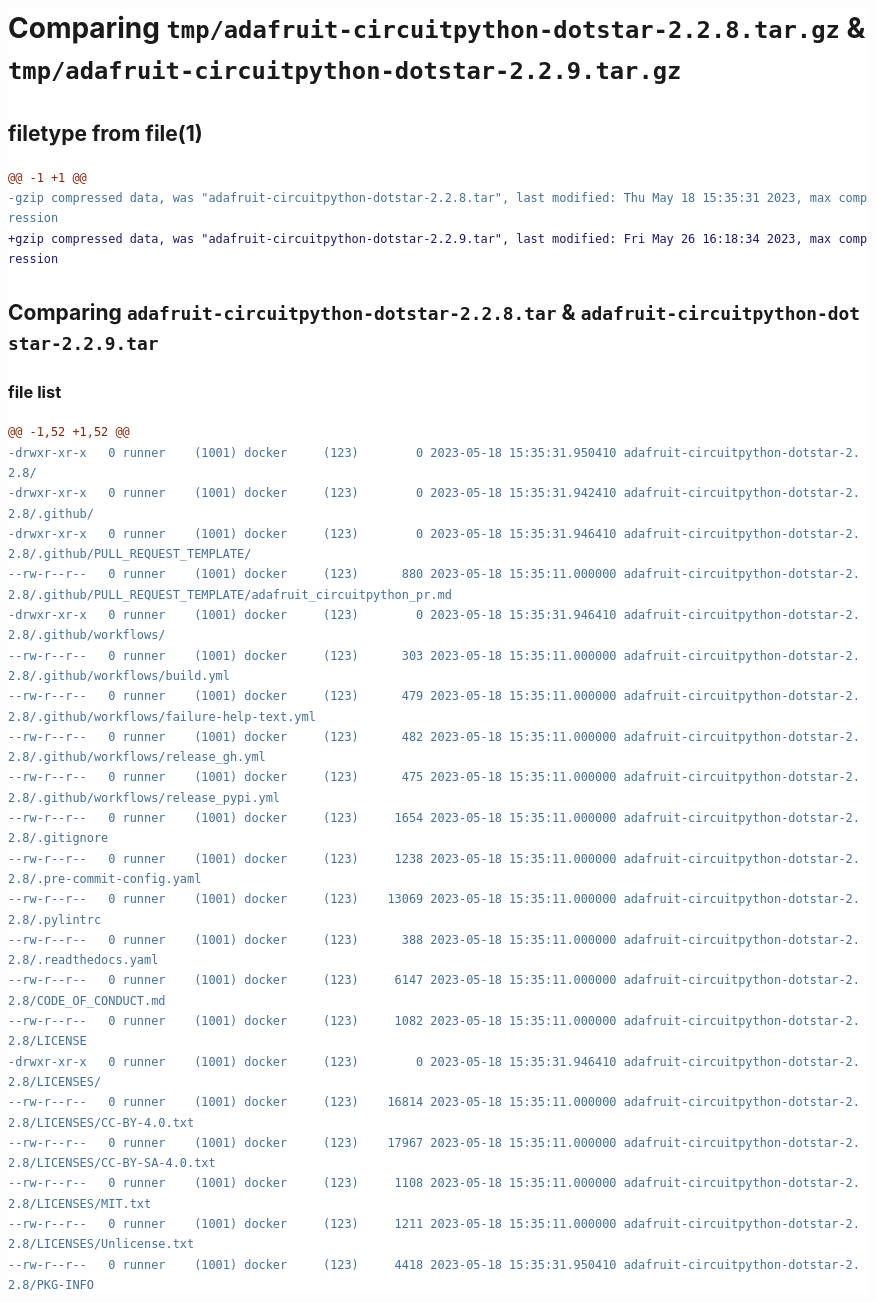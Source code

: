 # Comparing `tmp/adafruit-circuitpython-dotstar-2.2.8.tar.gz` & `tmp/adafruit-circuitpython-dotstar-2.2.9.tar.gz`

## filetype from file(1)

```diff
@@ -1 +1 @@
-gzip compressed data, was "adafruit-circuitpython-dotstar-2.2.8.tar", last modified: Thu May 18 15:35:31 2023, max compression
+gzip compressed data, was "adafruit-circuitpython-dotstar-2.2.9.tar", last modified: Fri May 26 16:18:34 2023, max compression
```

## Comparing `adafruit-circuitpython-dotstar-2.2.8.tar` & `adafruit-circuitpython-dotstar-2.2.9.tar`

### file list

```diff
@@ -1,52 +1,52 @@
-drwxr-xr-x   0 runner    (1001) docker     (123)        0 2023-05-18 15:35:31.950410 adafruit-circuitpython-dotstar-2.2.8/
-drwxr-xr-x   0 runner    (1001) docker     (123)        0 2023-05-18 15:35:31.942410 adafruit-circuitpython-dotstar-2.2.8/.github/
-drwxr-xr-x   0 runner    (1001) docker     (123)        0 2023-05-18 15:35:31.946410 adafruit-circuitpython-dotstar-2.2.8/.github/PULL_REQUEST_TEMPLATE/
--rw-r--r--   0 runner    (1001) docker     (123)      880 2023-05-18 15:35:11.000000 adafruit-circuitpython-dotstar-2.2.8/.github/PULL_REQUEST_TEMPLATE/adafruit_circuitpython_pr.md
-drwxr-xr-x   0 runner    (1001) docker     (123)        0 2023-05-18 15:35:31.946410 adafruit-circuitpython-dotstar-2.2.8/.github/workflows/
--rw-r--r--   0 runner    (1001) docker     (123)      303 2023-05-18 15:35:11.000000 adafruit-circuitpython-dotstar-2.2.8/.github/workflows/build.yml
--rw-r--r--   0 runner    (1001) docker     (123)      479 2023-05-18 15:35:11.000000 adafruit-circuitpython-dotstar-2.2.8/.github/workflows/failure-help-text.yml
--rw-r--r--   0 runner    (1001) docker     (123)      482 2023-05-18 15:35:11.000000 adafruit-circuitpython-dotstar-2.2.8/.github/workflows/release_gh.yml
--rw-r--r--   0 runner    (1001) docker     (123)      475 2023-05-18 15:35:11.000000 adafruit-circuitpython-dotstar-2.2.8/.github/workflows/release_pypi.yml
--rw-r--r--   0 runner    (1001) docker     (123)     1654 2023-05-18 15:35:11.000000 adafruit-circuitpython-dotstar-2.2.8/.gitignore
--rw-r--r--   0 runner    (1001) docker     (123)     1238 2023-05-18 15:35:11.000000 adafruit-circuitpython-dotstar-2.2.8/.pre-commit-config.yaml
--rw-r--r--   0 runner    (1001) docker     (123)    13069 2023-05-18 15:35:11.000000 adafruit-circuitpython-dotstar-2.2.8/.pylintrc
--rw-r--r--   0 runner    (1001) docker     (123)      388 2023-05-18 15:35:11.000000 adafruit-circuitpython-dotstar-2.2.8/.readthedocs.yaml
--rw-r--r--   0 runner    (1001) docker     (123)     6147 2023-05-18 15:35:11.000000 adafruit-circuitpython-dotstar-2.2.8/CODE_OF_CONDUCT.md
--rw-r--r--   0 runner    (1001) docker     (123)     1082 2023-05-18 15:35:11.000000 adafruit-circuitpython-dotstar-2.2.8/LICENSE
-drwxr-xr-x   0 runner    (1001) docker     (123)        0 2023-05-18 15:35:31.946410 adafruit-circuitpython-dotstar-2.2.8/LICENSES/
--rw-r--r--   0 runner    (1001) docker     (123)    16814 2023-05-18 15:35:11.000000 adafruit-circuitpython-dotstar-2.2.8/LICENSES/CC-BY-4.0.txt
--rw-r--r--   0 runner    (1001) docker     (123)    17967 2023-05-18 15:35:11.000000 adafruit-circuitpython-dotstar-2.2.8/LICENSES/CC-BY-SA-4.0.txt
--rw-r--r--   0 runner    (1001) docker     (123)     1108 2023-05-18 15:35:11.000000 adafruit-circuitpython-dotstar-2.2.8/LICENSES/MIT.txt
--rw-r--r--   0 runner    (1001) docker     (123)     1211 2023-05-18 15:35:11.000000 adafruit-circuitpython-dotstar-2.2.8/LICENSES/Unlicense.txt
--rw-r--r--   0 runner    (1001) docker     (123)     4418 2023-05-18 15:35:31.950410 adafruit-circuitpython-dotstar-2.2.8/PKG-INFO
```